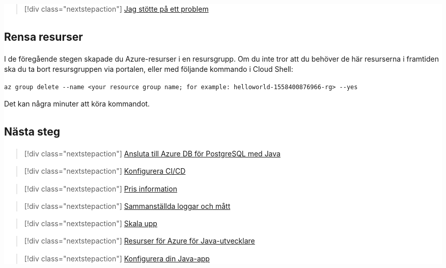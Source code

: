 > [!div class="nextstepaction"]
> [Jag stötte på ett problem](https://www.research.net/r/javae2e?tutorial=app-service-linux-quickstart&step=deploy)

## <a name="clean-up-resources"></a>Rensa resurser

I de föregående stegen skapade du Azure-resurser i en resursgrupp. Om du inte tror att du behöver de här resurserna i framtiden ska du ta bort resursgruppen via portalen, eller med följande kommando i Cloud Shell:

```azurecli-interactive
az group delete --name <your resource group name; for example: helloworld-1558400876966-rg> --yes
```

Det kan några minuter att köra kommandot.

## <a name="next-steps"></a>Nästa steg

> [!div class="nextstepaction"]
> [Ansluta till Azure DB för PostgreSQL med Java](../postgresql/connect-java.md)

> [!div class="nextstepaction"]
> [Konfigurera CI/CD](deploy-continuous-deployment.md)

> [!div class="nextstepaction"]
> [Pris information](https://azure.microsoft.com/pricing/details/app-service/linux/)

> [!div class="nextstepaction"]
> [Sammanställda loggar och mått](troubleshoot-diagnostic-logs.md)

> [!div class="nextstepaction"]
> [Skala upp](manage-scale-up.md)

> [!div class="nextstepaction"]
> [Resurser för Azure för Java-utvecklare](/java/azure/)

> [!div class="nextstepaction"]
> [Konfigurera din Java-app](configure-language-java.md)
